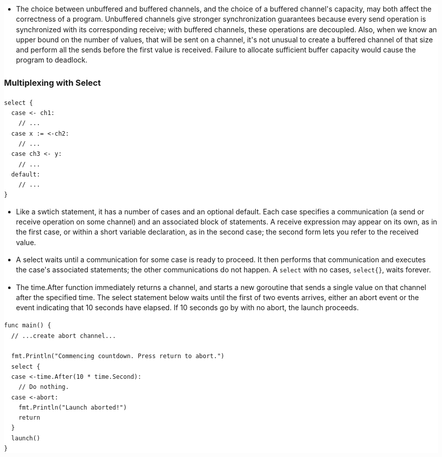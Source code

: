 - The choice between unbuffered and buffered channels, and the choice of a
buffered channel's capacity, may both affect the correctness of a program.
Unbuffered channels give stronger synchronization guarantees because every send
operation is synchronized with its corresponding receive; with buffered
channels, these operations are decoupled. Also, when we know an upper bound on
the number of values, that will be sent on a channel, it's not unusual to create
a buffered channel of that size and perform all the sends before the first value
is received. Failure to allocate sufficient buffer capacity would cause the
program to deadlock.

### Multiplexing with Select
```
select {
  case <- ch1:
    // ...
  case x := <-ch2:
    // ...
  case ch3 <- y:
    // ...
  default:
    // ...
}
```
- Like a swtich statement, it has a number of cases and an optional default.
Each case specifies a communication (a send or receive operation on some
channel) and an associated block of statements. A receive expression may appear
on its own, as in the first case, or within a short variable declaration, as in
the second case; the second form lets you refer to the received value.

- A select waits until a communication for some case is ready to proceed. It
then performs that communication and executes the case's associated statements;
the other communications do not happen. A `select` with no cases, `select{}`,
waits forever.

- The time.After function immediately returns a channel, and starts a new
goroutine that sends a single value on that channel after the specified time.
The select statement below waits until the first of two events arrives, either
an abort event or the event indicating that 10 seconds have elapsed. If 10
seconds go by with no abort, the launch proceeds.
```
func main() {
  // ...create abort channel...

  fmt.Println("Commencing countdown. Press return to abort.")
  select {
  case <-time.After(10 * time.Second):
    // Do nothing.
  case <-abort:
    fmt.Println("Launch aborted!")
    return
  }
  launch()
}
```
